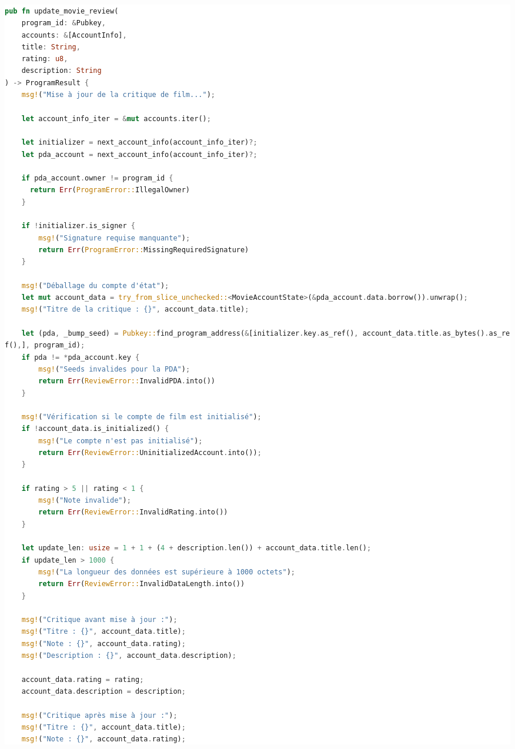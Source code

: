```rust
pub fn update_movie_review(
    program_id: &Pubkey,
    accounts: &[AccountInfo],
    title: String,
    rating: u8,
    description: String
) -> ProgramResult {
    msg!("Mise à jour de la critique de film...");

    let account_info_iter = &mut accounts.iter();

    let initializer = next_account_info(account_info_iter)?;
    let pda_account = next_account_info(account_info_iter)?;

    if pda_account.owner != program_id {
      return Err(ProgramError::IllegalOwner)
    }

    if !initializer.is_signer {
        msg!("Signature requise manquante");
        return Err(ProgramError::MissingRequiredSignature)
    }

    msg!("Déballage du compte d'état");
    let mut account_data = try_from_slice_unchecked::<MovieAccountState>(&pda_account.data.borrow()).unwrap();
    msg!("Titre de la critique : {}", account_data.title);

    let (pda, _bump_seed) = Pubkey::find_program_address(&[initializer.key.as_ref(), account_data.title.as_bytes().as_ref(),], program_id);
    if pda != *pda_account.key {
        msg!("Seeds invalides pour la PDA");
        return Err(ReviewError::InvalidPDA.into())
    }

    msg!("Vérification si le compte de film est initialisé");
    if !account_data.is_initialized() {
        msg!("Le compte n'est pas initialisé");
        return Err(ReviewError::UninitializedAccount.into());
    }

    if rating > 5 || rating < 1 {
        msg!("Note invalide");
        return Err(ReviewError::InvalidRating.into())
    }

    let update_len: usize = 1 + 1 + (4 + description.len()) + account_data.title.len();
    if update_len > 1000 {
        msg!("La longueur des données est supérieure à 1000 octets");
        return Err(ReviewError::InvalidDataLength.into())
    }

    msg!("Critique avant mise à jour :");
    msg!("Titre : {}", account_data.title);
    msg!("Note : {}", account_data.rating);
    msg!("Description : {}", account_data.description);

    account_data.rating = rating;
    account_data.description = description;

    msg!("Critique après mise à jour :");
    msg!("Titre : {}", account_data.title);
    msg!("Note : {}", account_data.rating);
```